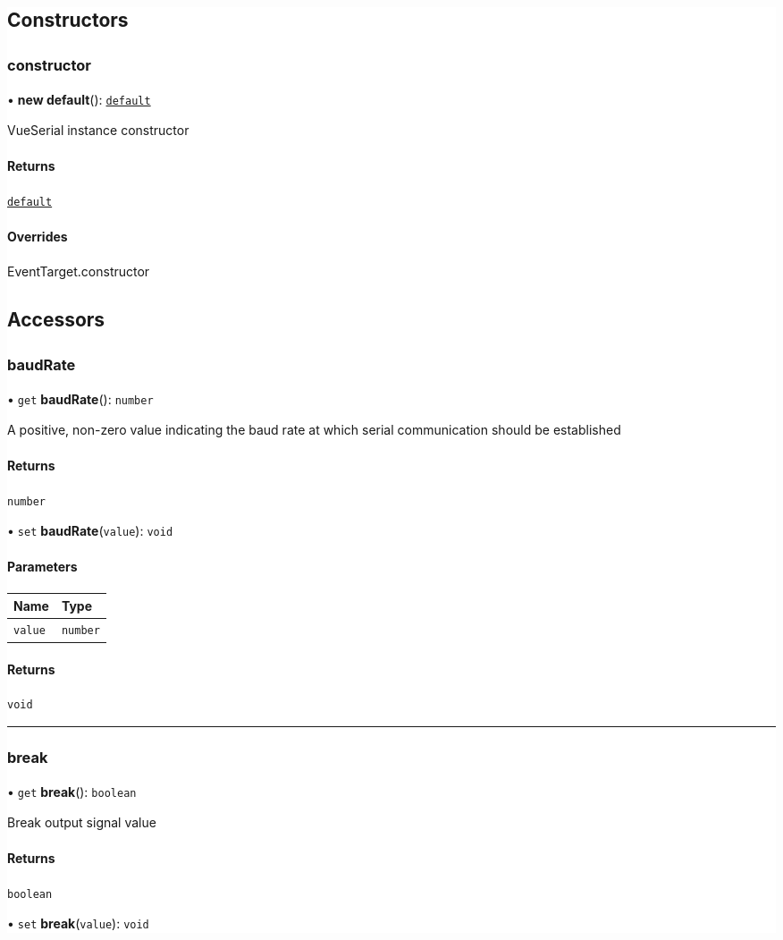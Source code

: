 ## Constructors

### constructor

• **new default**(): [`default`](./default.md)

VueSerial instance constructor

#### Returns

[`default`](./default.md)

#### Overrides

EventTarget.constructor

## Accessors

### baudRate

• `get` **baudRate**(): `number`

A positive, non-zero value indicating the baud rate at which serial communication should be established

#### Returns

`number`

• `set` **baudRate**(`value`): `void`

#### Parameters

| Name | Type |
| :------ | :------ |
| `value` | `number` |

#### Returns

`void`

___

### break

• `get` **break**(): `boolean`

Break output signal value

#### Returns

`boolean`

• `set` **break**(`value`): `void`
